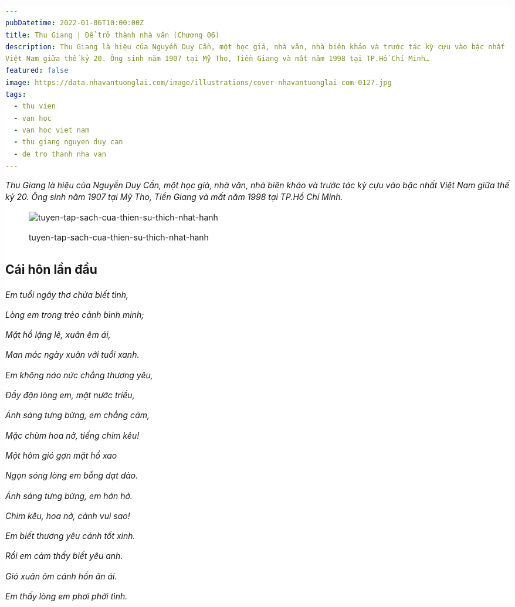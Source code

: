 ```yaml
---
pubDatetime: 2022-01-06T10:00:00Z
title: Thu Giang | Để trở thành nhà văn (Chương 06)
description: Thu Giang là hiệu của Nguyễn Duy Cần, một học giả, nhà văn, nhà biên khảo và trước tác kỳ cựu vào bậc nhất Việt Nam giữa thế kỷ 20. Ông sinh năm 1907 tại Mỹ Tho, Tiền Giang và mất năm 1998 tại TP.Hồ Chí Minh…
featured: false
image: https://data.nhavantuonglai.com/image/illustrations/cover-nhavantuonglai-com-0127.jpg
tags:
  - thu vien
  - van hoc
  - van hoc viet nam
  - thu giang nguyen duy can
  - de tro thanh nha van
---
```


_Thu Giang là hiệu của Nguyễn Duy Cần, một học giả, nhà văn, nhà biên khảo và trước tác kỳ cựu vào bậc nhất Việt Nam giữa thế kỷ 20. Ông sinh năm 1907 tại Mỹ Tho, Tiền Giang và mất năm 1998 tại TP.Hồ Chí Minh._

<figure><img src="https://info.nhavantuonglai.com/thich-nhat-hanh-02" alt="tuyen-tap-sach-cua-thien-su-thich-nhat-hanh" title="nhavantuonglai" height=100% width=100%><figcaption><p>tuyen-tap-sach-cua-thien-su-thich-nhat-hanh</p></figcaption></figure>

## Cái hôn lần đầu

_Em tuổi ngây thơ chửa biết tình,_

_Lòng em trong trẻo cảnh bình minh;_

_Mặt hồ lặng lẽ, xuân êm ái,_

_Man mác ngày xuân với tuổi xanh._

_Em không náo nức chẳng thương yêu,_

_Đầy đặn lòng em, mặt nước triều,_

_Ánh sáng tưng bừng, em chẳng cảm,_

_Mặc chùm hoa nở, tiếng chim kêu!_

_Một hôm gió gợn mặt hồ xao_

_Ngọn sóng lòng em bỗng dạt dào._

_Ánh sáng tưng bừng, em hớn hở._

_Chim kêu, hoa nở, cảnh vui sao!_

_Em biết thương yêu cảnh tốt xinh._

_Rồi em cảm thấy biết yêu anh._

_Gió xuân ôm cánh hồn ân ái._

_Em thấy lòng em phơi phới tình._
